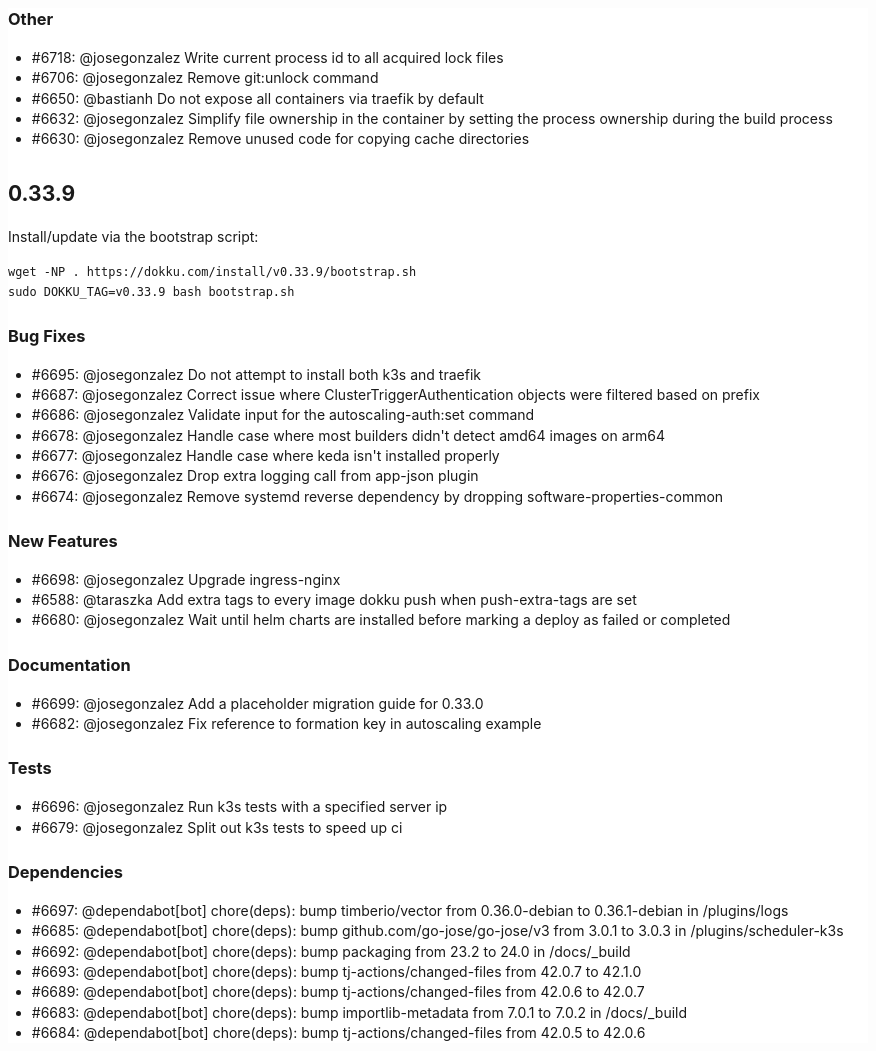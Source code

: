 ### Other

- #6718: @josegonzalez Write current process id to all acquired lock files
- #6706: @josegonzalez Remove git:unlock command
- #6650: @bastianh Do not expose all containers via traefik by default
- #6632: @josegonzalez Simplify file ownership in the container by setting the process ownership during the build process
- #6630: @josegonzalez Remove unused code for copying cache directories

## 0.33.9

Install/update via the bootstrap script:

```shell
wget -NP . https://dokku.com/install/v0.33.9/bootstrap.sh
sudo DOKKU_TAG=v0.33.9 bash bootstrap.sh
```

### Bug Fixes

- #6695: @josegonzalez Do not attempt to install both k3s and traefik
- #6687: @josegonzalez Correct issue where ClusterTriggerAuthentication objects were filtered based on prefix
- #6686: @josegonzalez Validate input for the autoscaling-auth:set command
- #6678: @josegonzalez Handle case where most builders didn't detect amd64 images on arm64
- #6677: @josegonzalez Handle case where keda isn't installed properly
- #6676: @josegonzalez Drop extra logging call from app-json plugin
- #6674: @josegonzalez Remove systemd reverse dependency by dropping software-properties-common

### New Features

- #6698: @josegonzalez Upgrade ingress-nginx
- #6588: @taraszka Add extra tags to every image dokku push when push-extra-tags are set
- #6680: @josegonzalez Wait until helm charts are installed before marking a deploy as failed or completed

### Documentation

- #6699: @josegonzalez Add a placeholder migration guide for 0.33.0
- #6682: @josegonzalez Fix reference to formation key in autoscaling example

### Tests

- #6696: @josegonzalez Run k3s tests with a specified server ip
- #6679: @josegonzalez Split out k3s tests to speed up ci

### Dependencies

- #6697: @dependabot[bot] chore(deps): bump timberio/vector from 0.36.0-debian to 0.36.1-debian in /plugins/logs
- #6685: @dependabot[bot] chore(deps): bump github.com/go-jose/go-jose/v3 from 3.0.1 to 3.0.3 in /plugins/scheduler-k3s
- #6692: @dependabot[bot] chore(deps): bump packaging from 23.2 to 24.0 in /docs/_build
- #6693: @dependabot[bot] chore(deps): bump tj-actions/changed-files from 42.0.7 to 42.1.0
- #6689: @dependabot[bot] chore(deps): bump tj-actions/changed-files from 42.0.6 to 42.0.7
- #6683: @dependabot[bot] chore(deps): bump importlib-metadata from 7.0.1 to 7.0.2 in /docs/_build
- #6684: @dependabot[bot] chore(deps): bump tj-actions/changed-files from 42.0.5 to 42.0.6
